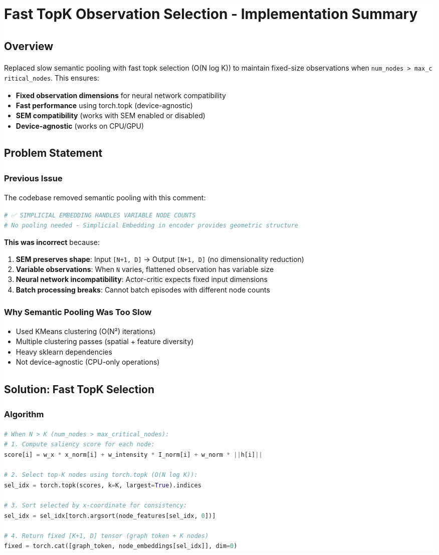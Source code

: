 # Fast TopK Observation Selection - Implementation Summary

## Overview
Replaced slow semantic pooling with fast topk selection (O(N log K)) to maintain fixed-size observations when `num_nodes > max_critical_nodes`. This ensures:
- **Fixed observation dimensions** for neural network compatibility
- **Fast performance** using torch.topk (device-agnostic)
- **SEM compatibility** (works with SEM enabled or disabled)
- **Device-agnostic** (works on CPU/GPU)

## Problem Statement

### Previous Issue
The codebase removed semantic pooling with this comment:
```python
# ✅ SIMPLICIAL EMBEDDING HANDLES VARIABLE NODE COUNTS
# No pooling needed - Simplicial Embedding in encoder provides geometric structure
```

**This was incorrect** because:
1. **SEM preserves shape**: Input `[N+1, D]` → Output `[N+1, D]` (no dimensionality reduction)
2. **Variable observations**: When `N` varies, flattened observation has variable size
3. **Neural network incompatibility**: Actor-critic expects fixed input dimensions
4. **Batch processing breaks**: Cannot batch episodes with different node counts

### Why Semantic Pooling Was Too Slow
- Used KMeans clustering (O(N²) iterations)
- Multiple clustering passes (spatial + feature diversity)
- Heavy sklearn dependencies
- Not device-agnostic (CPU-only operations)

## Solution: Fast TopK Selection

### Algorithm
```python
# When N > K (num_nodes > max_critical_nodes):
# 1. Compute saliency score for each node:
score[i] = w_x * x_norm[i] + w_intensity * I_norm[i] + w_norm * ||h[i]||

# 2. Select top-K nodes using torch.topk (O(N log K)):
sel_idx = torch.topk(scores, k=K, largest=True).indices

# 3. Sort selected by x-coordinate for consistency:
sel_idx = sel_idx[torch.argsort(node_features[sel_idx, 0])]

# 4. Return fixed [K+1, D] tensor (graph token + K nodes)
fixed = torch.cat([graph_token, node_embeddings[sel_idx]], dim=0)
```
